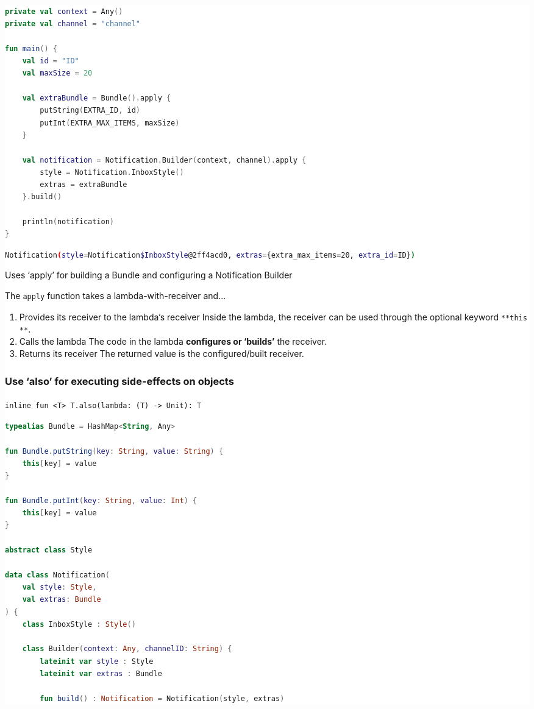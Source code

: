 ```kotlin
private val context = Any()
private val channel = "channel"

fun main() {
    val id = "ID"
    val maxSize = 20
    
    val extraBundle = Bundle().apply {
        putString(EXTRA_ID, id)
        putInt(EXTRA_MAX_ITEMS, maxSize)
    }

    val notification = Notification.Builder(context, channel).apply {
        style = Notification.InboxStyle()
        extras = extraBundle
    }.build()
    
    println(notification)
}
```

```bash
Notification(style=Notification$InboxStyle@2ff4acd0, extras={extra_max_items=20, extra_id=ID})
```

Uses ‘apply’ for building a Bundle and configuring a Notification Builder

The `apply` function takes a lambda-with-receiver and…

1. Provides its receiver to the lambda’s receiver
   Inside the lambda, the receiver can be used through the optional keyword `**this**`.
2. Calls the lambda
   The code in the lambda **configures or ‘builds’** the receiver.
3. Returns its receiver
   The returned value is the configured/built receiver.

### Use ‘also’ for executing side-effects on objects

```
inline fun <T> T.also(lambda: (T) -> Unit): T
```

```kotlin
typealias Bundle = HashMap<String, Any>

fun Bundle.putString(key: String, value: String) {
    this[key] = value
}

fun Bundle.putInt(key: String, value: Int) {
    this[key] = value
}

abstract class Style

data class Notification(
    val style: Style,
    val extras: Bundle
) {
    class InboxStyle : Style()

    class Builder(context: Any, channelID: String) {
        lateinit var style : Style
        lateinit var extras : Bundle

        fun build() : Notification = Notification(style, extras)
```